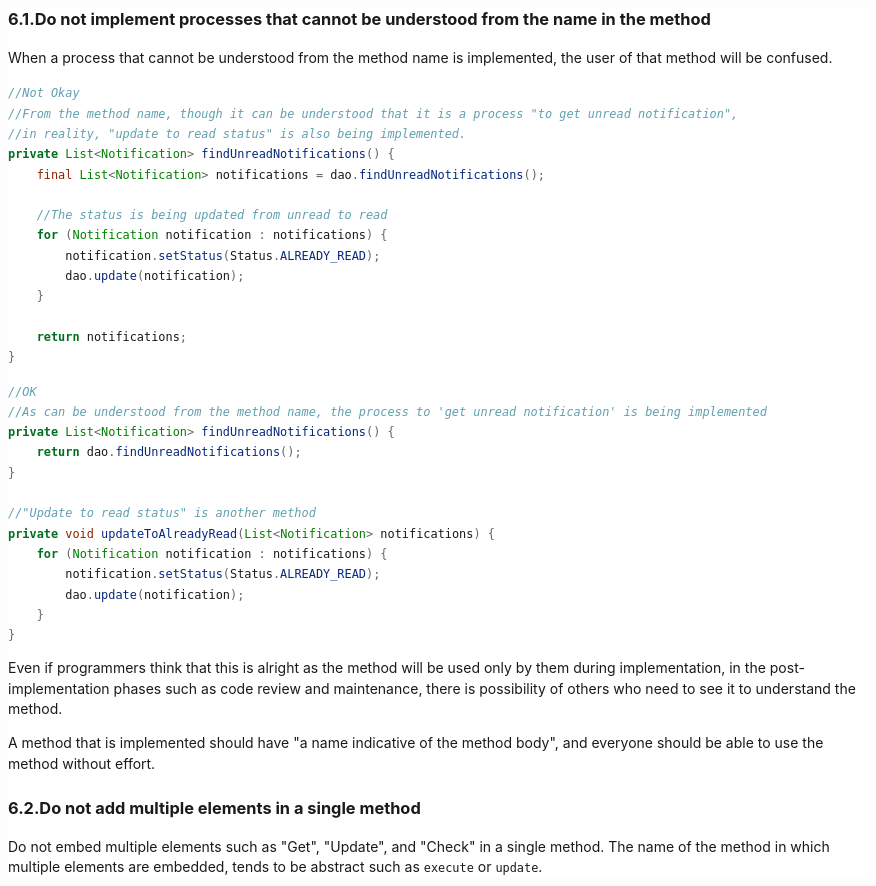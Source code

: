 ### <a name="no6-1">6.1.Do not implement processes that cannot be understood from the name in the method</a>

When a process that cannot be understood from the method name is implemented, the user of that method will be confused.

```java
//Not Okay
//From the method name, though it can be understood that it is a process "to get unread notification",
//in reality, "update to read status" is also being implemented.
private List<Notification> findUnreadNotifications() {
    final List<Notification> notifications = dao.findUnreadNotifications();

    //The status is being updated from unread to read
    for (Notification notification : notifications) {
        notification.setStatus(Status.ALREADY_READ);
        dao.update(notification);
    }

    return notifications;
}
```

```java
//OK
//As can be understood from the method name, the process to 'get unread notification' is being implemented
private List<Notification> findUnreadNotifications() {
    return dao.findUnreadNotifications();
}

//"Update to read status" is another method
private void updateToAlreadyRead(List<Notification> notifications) {
    for (Notification notification : notifications) {
        notification.setStatus(Status.ALREADY_READ);
        dao.update(notification);
    }
}
```

Even if programmers think that this is alright as the method will be used only by them during implementation, in the post-implementation phases such as code review and maintenance, there is possibility of others who need to see it to understand the method.

A method that is implemented should have "a name indicative of the method body", and everyone should be able to use the method without effort.

### <a name="no6-2">6.2.Do not add multiple elements in a single method</a>

Do not embed multiple elements such as "Get", "Update", and "Check" in a single method.
The name of the method in which multiple elements are embedded, tends to be abstract such as `execute` or `update`.
